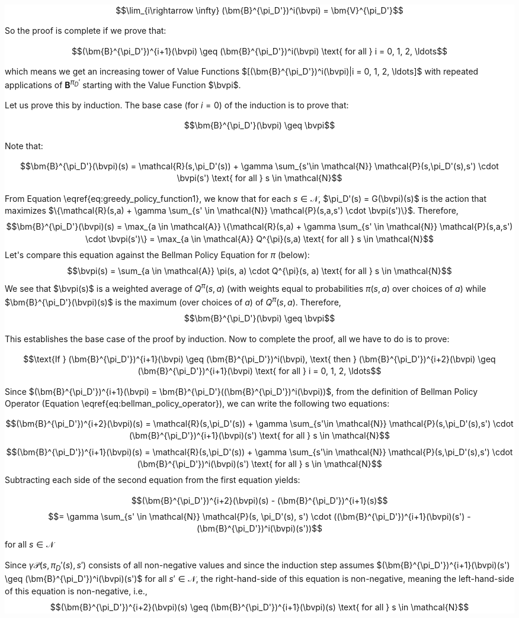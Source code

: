 $$\lim_{i\rightarrow \infty} (\bm{B}^{\pi_D'})^i(\bvpi) = \bm{V}^{\pi_D'}$$

So the proof is complete if we prove that:

$$(\bm{B}^{\pi_D'})^{i+1}(\bvpi) \geq (\bm{B}^{\pi_D'})^i(\bvpi) \text{ for all } i = 0, 1, 2, \ldots$$

which means we get an increasing tower of Value Functions $[(\bm{B}^{\pi_D'})^i(\bvpi)|i = 0, 1, 2, \ldots]$ with repeated applications of $\bm{B}^{\pi_D'}$ starting with the Value Function $\bvpi$. 

Let us prove this by induction. The base case (for $i=0$) of the induction is to prove that:

$$\bm{B}^{\pi_D'}(\bvpi) \geq \bvpi$$

Note that:

$$\bm{B}^{\pi_D'}(\bvpi)(s) = \mathcal{R}(s,\pi_D'(s)) + \gamma \sum_{s'\in \mathcal{N}} \mathcal{P}(s,\pi_D'(s),s') \cdot \bvpi(s') \text{ for all } s \in \mathcal{N}$$

From Equation \eqref{eq:greedy_policy_function1}, we know that for each $s \in \mathcal{N}$, $\pi_D'(s) = G(\bvpi)(s)$ is the action that maximizes $\{\mathcal{R}(s,a) + \gamma \sum_{s' \in \mathcal{N}} \mathcal{P}(s,a,s') \cdot \bvpi(s')\}$. Therefore,
$$\bm{B}^{\pi_D'}(\bvpi)(s) = \max_{a \in \mathcal{A}} \{\mathcal{R}(s,a) + \gamma \sum_{s' \in \mathcal{N}} \mathcal{P}(s,a,s') \cdot \bvpi(s')\} = \max_{a \in \mathcal{A}} Q^{\pi}(s,a) \text{ for all } s \in \mathcal{N}$$
Let's compare this equation against the Bellman Policy Equation for $\pi$ (below):
$$\bvpi(s) = \sum_{a \in \mathcal{A}} \pi(s, a) \cdot Q^{\pi}(s, a) \text{ for all } s \in \mathcal{N}$$
We see that $\bvpi(s)$ is a weighted average of $Q^{\pi}(s,a)$ (with weights equal to probabilities $\pi(s,a)$ over choices of $a$) while $\bm{B}^{\pi_D'}(\bvpi)(s)$ is the maximum (over choices of $a$) of $Q^{\pi}(s,a)$. Therefore,
$$\bm{B}^{\pi_D'}(\bvpi) \geq \bvpi$$

This establishes the base case of the proof by induction. Now to complete the proof, all we have to do is to prove:

$$\text{If } (\bm{B}^{\pi_D'})^{i+1}(\bvpi) \geq (\bm{B}^{\pi_D'})^i(\bvpi), \text{ then } (\bm{B}^{\pi_D'})^{i+2}(\bvpi) \geq (\bm{B}^{\pi_D'})^{i+1}(\bvpi) \text{ for all } i = 0, 1, 2, \ldots$$

Since $(\bm{B}^{\pi_D'})^{i+1}(\bvpi) = \bm{B}^{\pi_D'}((\bm{B}^{\pi_D'})^i(\bvpi))$, from the definition of Bellman Policy Operator (Equation \eqref{eq:bellman_policy_operator}), we can write the following two equations:

$$(\bm{B}^{\pi_D'})^{i+2}(\bvpi)(s) = \mathcal{R}(s,\pi_D'(s)) + \gamma \sum_{s'\in \mathcal{N}} \mathcal{P}(s,\pi_D'(s),s') \cdot (\bm{B}^{\pi_D'})^{i+1}(\bvpi)(s') \text{ for all } s \in \mathcal{N}$$
$$(\bm{B}^{\pi_D'})^{i+1}(\bvpi)(s) = \mathcal{R}(s,\pi_D'(s)) + \gamma \sum_{s'\in \mathcal{N}} \mathcal{P}(s,\pi_D'(s),s') \cdot (\bm{B}^{\pi_D'})^i(\bvpi)(s') \text{ for all } s \in \mathcal{N}$$
Subtracting each side of the second equation from the first equation yields:

$$(\bm{B}^{\pi_D'})^{i+2}(\bvpi)(s) - (\bm{B}^{\pi_D'})^{i+1}(s)$$
$$= \gamma \sum_{s' \in \mathcal{N}} \mathcal{P}(s, \pi_D'(s), s') \cdot ((\bm{B}^{\pi_D'})^{i+1}(\bvpi)(s') - (\bm{B}^{\pi_D'})^i(\bvpi)(s'))$$
for all $s \in \mathcal{N}$

Since $\gamma \mathcal{P}(s,\pi_D'(s),s')$ consists of all non-negative values and since the induction step assumes $(\bm{B}^{\pi_D'})^{i+1}(\bvpi)(s') \geq (\bm{B}^{\pi_D'})^i(\bvpi)(s')$ for all $s' \in \mathcal{N}$, the right-hand-side of this equation is non-negative,  meaning the left-hand-side of this equation is non-negative, i.e., 
$$(\bm{B}^{\pi_D'})^{i+2}(\bvpi)(s) \geq (\bm{B}^{\pi_D'})^{i+1}(\bvpi)(s) \text{ for all } s \in \mathcal{N}$$
